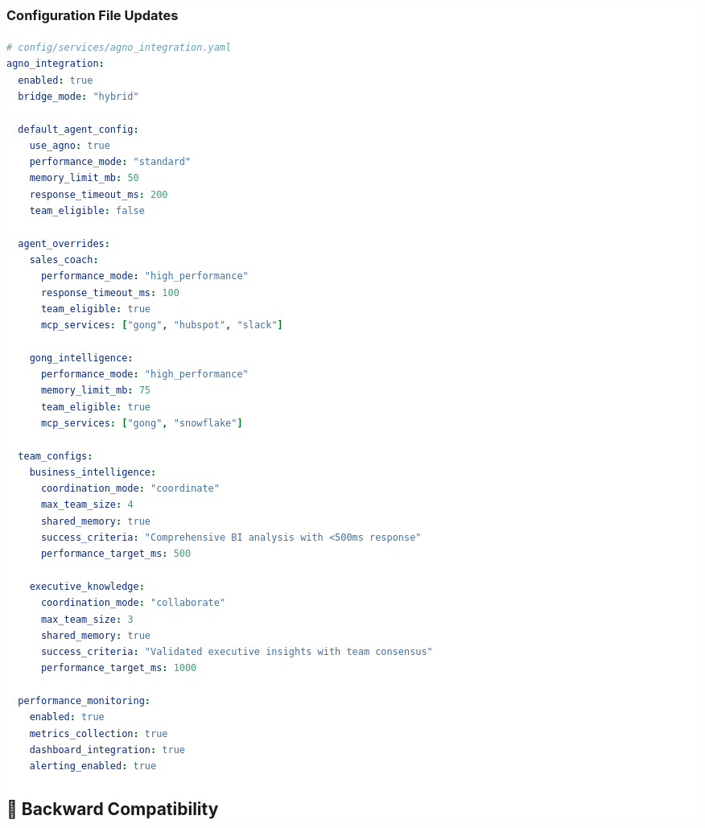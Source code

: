 ### Configuration File Updates

```yaml
# config/services/agno_integration.yaml
agno_integration:
  enabled: true
  bridge_mode: "hybrid"
  
  default_agent_config:
    use_agno: true
    performance_mode: "standard"
    memory_limit_mb: 50
    response_timeout_ms: 200
    team_eligible: false
  
  agent_overrides:
    sales_coach:
      performance_mode: "high_performance"
      response_timeout_ms: 100
      team_eligible: true
      mcp_services: ["gong", "hubspot", "slack"]
    
    gong_intelligence:
      performance_mode: "high_performance"
      memory_limit_mb: 75
      team_eligible: true
      mcp_services: ["gong", "snowflake"]
  
  team_configs:
    business_intelligence:
      coordination_mode: "coordinate"
      max_team_size: 4
      shared_memory: true
      success_criteria: "Comprehensive BI analysis with <500ms response"
      performance_target_ms: 500
    
    executive_knowledge:
      coordination_mode: "collaborate"
      max_team_size: 3
      shared_memory: true
      success_criteria: "Validated executive insights with team consensus"
      performance_target_ms: 1000
  
  performance_monitoring:
    enabled: true
    metrics_collection: true
    dashboard_integration: true
    alerting_enabled: true
```

## 🔄 Backward Compatibility
